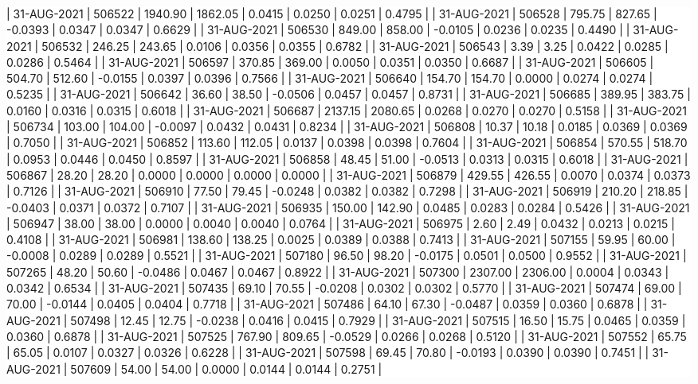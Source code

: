 | 31-AUG-2021 | 506522 | 1940.90 | 1862.05 | 0.0415 | 0.0250 | 0.0251 | 0.4795 |
| 31-AUG-2021 | 506528 | 795.75 | 827.65 | -0.0393 | 0.0347 | 0.0347 | 0.6629 |
| 31-AUG-2021 | 506530 | 849.00 | 858.00 | -0.0105 | 0.0236 | 0.0235 | 0.4490 |
| 31-AUG-2021 | 506532 | 246.25 | 243.65 | 0.0106 | 0.0356 | 0.0355 | 0.6782 |
| 31-AUG-2021 | 506543 | 3.39 | 3.25 | 0.0422 | 0.0285 | 0.0286 | 0.5464 |
| 31-AUG-2021 | 506597 | 370.85 | 369.00 | 0.0050 | 0.0351 | 0.0350 | 0.6687 |
| 31-AUG-2021 | 506605 | 504.70 | 512.60 | -0.0155 | 0.0397 | 0.0396 | 0.7566 |
| 31-AUG-2021 | 506640 | 154.70 | 154.70 | 0.0000 | 0.0274 | 0.0274 | 0.5235 |
| 31-AUG-2021 | 506642 | 36.60 | 38.50 | -0.0506 | 0.0457 | 0.0457 | 0.8731 |
| 31-AUG-2021 | 506685 | 389.95 | 383.75 | 0.0160 | 0.0316 | 0.0315 | 0.6018 |
| 31-AUG-2021 | 506687 | 2137.15 | 2080.65 | 0.0268 | 0.0270 | 0.0270 | 0.5158 |
| 31-AUG-2021 | 506734 | 103.00 | 104.00 | -0.0097 | 0.0432 | 0.0431 | 0.8234 |
| 31-AUG-2021 | 506808 | 10.37 | 10.18 | 0.0185 | 0.0369 | 0.0369 | 0.7050 |
| 31-AUG-2021 | 506852 | 113.60 | 112.05 | 0.0137 | 0.0398 | 0.0398 | 0.7604 |
| 31-AUG-2021 | 506854 | 570.55 | 518.70 | 0.0953 | 0.0446 | 0.0450 | 0.8597 |
| 31-AUG-2021 | 506858 | 48.45 | 51.00 | -0.0513 | 0.0313 | 0.0315 | 0.6018 |
| 31-AUG-2021 | 506867 | 28.20 | 28.20 | 0.0000 | 0.0000 | 0.0000 | 0.0000 |
| 31-AUG-2021 | 506879 | 429.55 | 426.55 | 0.0070 | 0.0374 | 0.0373 | 0.7126 |
| 31-AUG-2021 | 506910 | 77.50 | 79.45 | -0.0248 | 0.0382 | 0.0382 | 0.7298 |
| 31-AUG-2021 | 506919 | 210.20 | 218.85 | -0.0403 | 0.0371 | 0.0372 | 0.7107 |
| 31-AUG-2021 | 506935 | 150.00 | 142.90 | 0.0485 | 0.0283 | 0.0284 | 0.5426 |
| 31-AUG-2021 | 506947 | 38.00 | 38.00 | 0.0000 | 0.0040 | 0.0040 | 0.0764 |
| 31-AUG-2021 | 506975 | 2.60 | 2.49 | 0.0432 | 0.0213 | 0.0215 | 0.4108 |
| 31-AUG-2021 | 506981 | 138.60 | 138.25 | 0.0025 | 0.0389 | 0.0388 | 0.7413 |
| 31-AUG-2021 | 507155 | 59.95 | 60.00 | -0.0008 | 0.0289 | 0.0289 | 0.5521 |
| 31-AUG-2021 | 507180 | 96.50 | 98.20 | -0.0175 | 0.0501 | 0.0500 | 0.9552 |
| 31-AUG-2021 | 507265 | 48.20 | 50.60 | -0.0486 | 0.0467 | 0.0467 | 0.8922 |
| 31-AUG-2021 | 507300 | 2307.00 | 2306.00 | 0.0004 | 0.0343 | 0.0342 | 0.6534 |
| 31-AUG-2021 | 507435 | 69.10 | 70.55 | -0.0208 | 0.0302 | 0.0302 | 0.5770 |
| 31-AUG-2021 | 507474 | 69.00 | 70.00 | -0.0144 | 0.0405 | 0.0404 | 0.7718 |
| 31-AUG-2021 | 507486 | 64.10 | 67.30 | -0.0487 | 0.0359 | 0.0360 | 0.6878 |
| 31-AUG-2021 | 507498 | 12.45 | 12.75 | -0.0238 | 0.0416 | 0.0415 | 0.7929 |
| 31-AUG-2021 | 507515 | 16.50 | 15.75 | 0.0465 | 0.0359 | 0.0360 | 0.6878 |
| 31-AUG-2021 | 507525 | 767.90 | 809.65 | -0.0529 | 0.0266 | 0.0268 | 0.5120 |
| 31-AUG-2021 | 507552 | 65.75 | 65.05 | 0.0107 | 0.0327 | 0.0326 | 0.6228 |
| 31-AUG-2021 | 507598 | 69.45 | 70.80 | -0.0193 | 0.0390 | 0.0390 | 0.7451 |
| 31-AUG-2021 | 507609 | 54.00 | 54.00 | 0.0000 | 0.0144 | 0.0144 | 0.2751 |